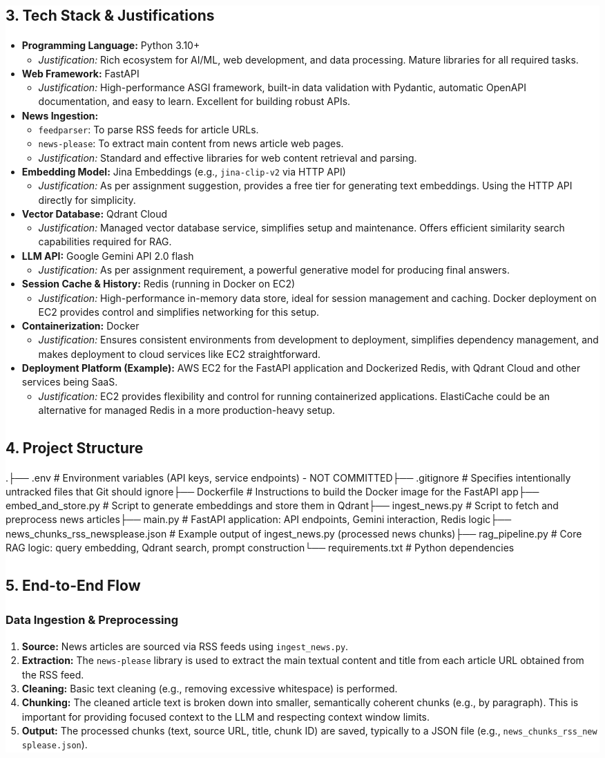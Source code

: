 ## 3. Tech Stack & Justifications

* **Programming Language:** Python 3.10+
    * *Justification:* Rich ecosystem for AI/ML, web development, and data processing. Mature libraries for all required tasks.
* **Web Framework:** FastAPI
    * *Justification:* High-performance ASGI framework, built-in data validation with Pydantic, automatic OpenAPI documentation, and easy to learn. Excellent for building robust APIs.
* **News Ingestion:**
    * `feedparser`: To parse RSS feeds for article URLs.
    * `news-please`: To extract main content from news article web pages.
    * *Justification:* Standard and effective libraries for web content retrieval and parsing.
* **Embedding Model:** Jina Embeddings (e.g., `jina-clip-v2`  via HTTP API)
    * *Justification:* As per assignment suggestion, provides a free tier for generating text embeddings. Using the HTTP API directly for simplicity.
* **Vector Database:** Qdrant Cloud
    * *Justification:* Managed vector database service, simplifies setup and maintenance. Offers efficient similarity search capabilities required for RAG.
* **LLM API:** Google Gemini API 2.0 flash
    * *Justification:* As per assignment requirement, a powerful generative model for producing final answers.
* **Session Cache & History:** Redis (running in Docker on EC2)
    * *Justification:* High-performance in-memory data store, ideal for session management and caching. Docker deployment on EC2 provides control and simplifies networking for this setup.
* **Containerization:** Docker
    * *Justification:* Ensures consistent environments from development to deployment, simplifies dependency management, and makes deployment to cloud services like EC2 straightforward.
* **Deployment Platform (Example):** AWS EC2 for the FastAPI application and Dockerized Redis, with Qdrant Cloud and other services being SaaS.
    * *Justification:* EC2 provides flexibility and control for running containerized applications. ElastiCache could be an alternative for managed Redis in a more production-heavy setup.

## 4. Project Structure

.├── .env                    # Environment variables (API keys, service endpoints) - NOT COMMITTED├── .gitignore              # Specifies intentionally untracked files that Git should ignore├── Dockerfile              # Instructions to build the Docker image for the FastAPI app├── embed_and_store.py      # Script to generate embeddings and store them in Qdrant├── ingest_news.py          # Script to fetch and preprocess news articles├── main.py                 # FastAPI application: API endpoints, Gemini interaction, Redis logic├── news_chunks_rss_newsplease.json # Example output of ingest_news.py (processed news chunks)├── rag_pipeline.py         # Core RAG logic: query embedding, Qdrant search, prompt construction└── requirements.txt        # Python dependencies
## 5. End-to-End Flow

### Data Ingestion & Preprocessing

1.  **Source:** News articles are sourced via RSS feeds using `ingest_news.py`.
2.  **Extraction:** The `news-please` library is used to extract the main textual content and title from each article URL obtained from the RSS feed.
3.  **Cleaning:** Basic text cleaning (e.g., removing excessive whitespace) is performed.
4.  **Chunking:** The cleaned article text is broken down into smaller, semantically coherent chunks (e.g., by paragraph). This is important for providing focused context to the LLM and respecting context window limits.
5.  **Output:** The processed chunks (text, source URL, title, chunk ID) are saved, typically to a JSON file (e.g., `news_chunks_rss_newsplease.json`).
